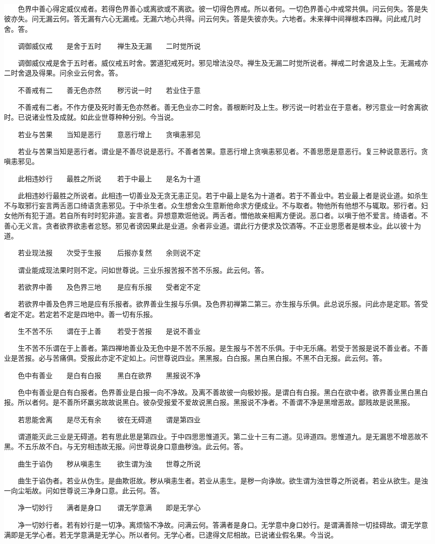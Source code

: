 　　色界中善心得定威仪戒者。若得色界善心或离欲或不离欲。彼一切得色界戒。所以者何。一切色界善心中戒常共俱。问云何失。答是失彼亦失。问无漏云何。答无漏有六心无漏戒。无漏六地心共得。问云何失。答是失彼亦失。六地者。未来禅中间禅根本四禅。问此戒几时舍。答。

　　调御威仪戒　　是舍于五时
　　禅生及无漏　　二时觉所说

　　调御威仪戒是舍于五时者。威仪戒五时舍。罢道犯戒死时。邪见增法没尽。禅生及无漏二时觉所说者。禅戒二时舍退及上生。无漏戒亦二时舍退及得果。问余业云何舍。答。

　　不善戒有二　　善无色亦然
　　秽污说一时　　若业住于意

　　不善戒有二者。不作方便及死时善无色亦然者。善无色业亦二时舍。善根断时及上生。秽污说一时若业在于意者。秽污意业一时舍离欲时。已说诸业性及成就。如此业世尊种种分别。今当说。

　　若业与苦果　　当知是恶行
　　意恶行增上　　贪嗔恚邪见

　　若业与苦果当知是恶行者。谓业是不善尽说是恶行。不善者苦果。意恶行增上贪嗔恚邪见者。不善思愿是意恶行。复三种说意恶行。贪嗔恚邪见。

　　此相违妙行　　最胜之所说
　　若于中最上　　是名为十道

　　此相违妙行最胜之所说者。此相违一切善业及无贪无恚正见。若于中最上是名为十道者。若于不善业中。若业最上者是说业道。如杀生不与取邪行妄言两舌恶口绮语贪恚邪见。于中杀生者。众生想舍众生意断他命求方便成业。不与取者。物他所有他想不与辄取。邪行者。妇女他所有犯于道。若自所有时时犯非道。妄言者。异想意欺诳他说。两舌者。憎他故亲相离方便说。恶口者。以嗔于他不爱言。绮语者。不善心无义言。贪者欲界欲恚者忿怒。邪见者谤因果此是业道。余者非业道。谓此行方便求及饮酒等。不正业思愿者是根本业。此以彼十为道。

　　若业现法报　　次受于生报
　　后报亦复然　　余则说不定

　　谓业能成现法果时则不定。问如世尊说。三业乐报苦报不苦不乐报。此云何。答。

　　若欲界中善　　及色界三地
　　是应有乐报　　受者定不定

　　若欲界中善及色界三地是应有乐报者。欲界善业生报与乐俱。及色界初禅第二第三。亦生报与乐俱。此总说乐报。问此亦是定耶。答受者定不定。若定若不定是四地中。善一切有乐报。

　　生不苦不乐　　谓在于上善
　　若受于苦报　　是说不善业

　　生不苦不乐谓在于上善者。第四禅地善业及无色中是不苦不乐报。是生报与不苦不乐俱。于中无乐痛。若受于苦报是说不善业者。不善业是苦报。必与苦痛俱。受报此亦定不定如上。问世尊说四业。黑黑报。白白报。黑白黑白报。不黑不白无报。此云何。答。

　　色中有善业　　是白有白报
　　黑白在欲界　　黑报说不净

　　色中有善业是白有白报者。色界善业是白报一向不净故。及离不善故彼一向极妙报。是谓白有白报。黑白在欲中者。欲界善业黑白黑白报。所以者何。是不善所坏羸劣故故说黑白。彼杂受报爱不爱故说黑白报。黑报说不净者。不善谓不净是黑增恶故。鄙贱故是说黑报。

　　若思能舍离　　是尽无有余
　　彼在无碍道　　谓是第四业

　　谓道能灭此三业是无碍道。若有思此思是第四业。于中四思思惟道灭。第二业十三有二道。见谛道四。思惟道九。是无漏思不增恶故不黑。不五乐故不白。与无穷相违故无报。问世尊说身口意曲秽浊。此云何。答。

　　曲生于谄伪　　秽从嗔恚生
　　欲生谓为浊　　世尊之所说

　　曲生于谄伪者。若业从伪生。是曲欺诳故。秽从嗔恚生者。若业从恚生。是秽一向诤故。欲生谓为浊世尊之所说者。若业从欲生。是浊一向尘垢故。问如世尊说三净身口意。此云何。答。

　　净一切妙行　　满者是身口
　　谓无学意满　　即是无学心

　　净一切妙行者。若有妙行是一切净。离烦恼不净故。问满云何。答满者是身口。无学意中身口妙行。是谓满善除一切挂碍故。谓无学意满即是无学心者。若无学意满是无学心。所以者何。无学心者。已逮得文尼相故。已说诸业假名果。今当说。
